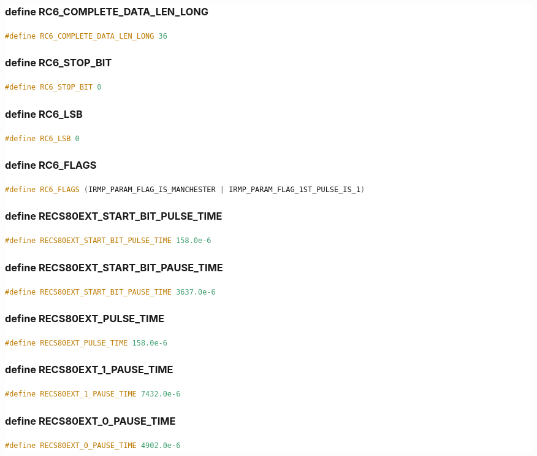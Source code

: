 
### define RC6_COMPLETE_DATA_LEN_LONG

```cpp
#define RC6_COMPLETE_DATA_LEN_LONG 36
```


### define RC6_STOP_BIT

```cpp
#define RC6_STOP_BIT 0
```


### define RC6_LSB

```cpp
#define RC6_LSB 0
```


### define RC6_FLAGS

```cpp
#define RC6_FLAGS (IRMP_PARAM_FLAG_IS_MANCHESTER | IRMP_PARAM_FLAG_1ST_PULSE_IS_1)
```


### define RECS80EXT_START_BIT_PULSE_TIME

```cpp
#define RECS80EXT_START_BIT_PULSE_TIME 158.0e-6
```


### define RECS80EXT_START_BIT_PAUSE_TIME

```cpp
#define RECS80EXT_START_BIT_PAUSE_TIME 3637.0e-6
```


### define RECS80EXT_PULSE_TIME

```cpp
#define RECS80EXT_PULSE_TIME 158.0e-6
```


### define RECS80EXT_1_PAUSE_TIME

```cpp
#define RECS80EXT_1_PAUSE_TIME 7432.0e-6
```


### define RECS80EXT_0_PAUSE_TIME

```cpp
#define RECS80EXT_0_PAUSE_TIME 4902.0e-6
```
